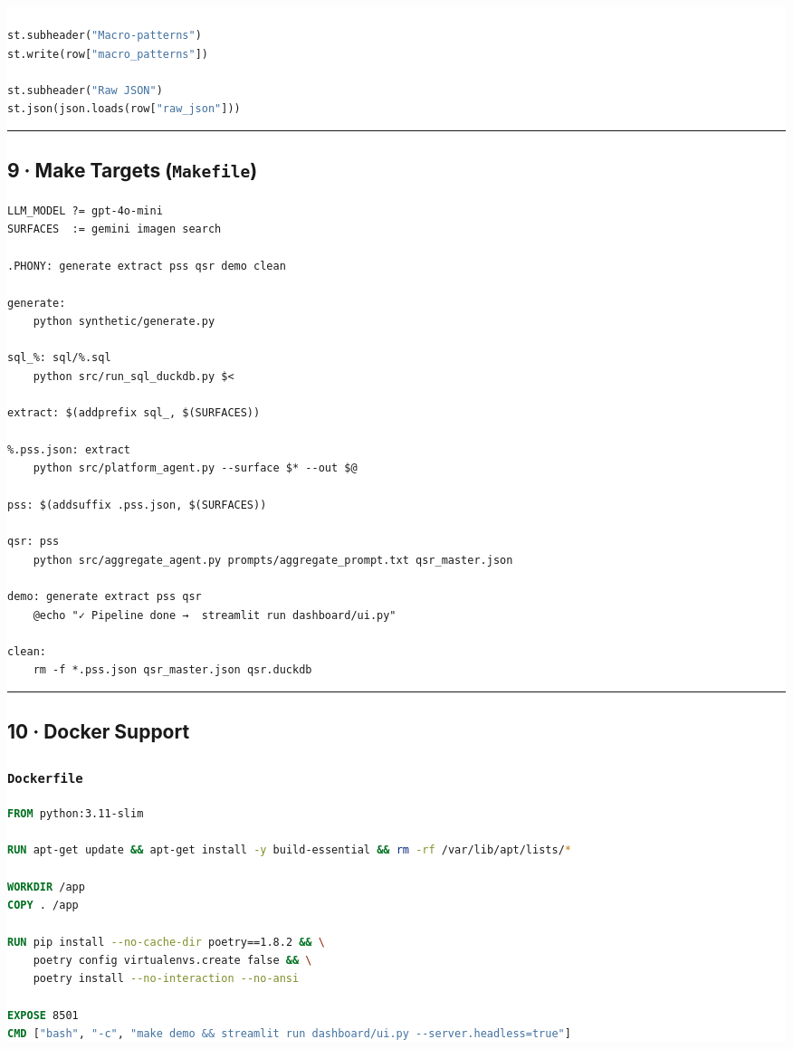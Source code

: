 ```python

st.subheader("Macro‑patterns")
st.write(row["macro_patterns"])

st.subheader("Raw JSON")
st.json(json.loads(row["raw_json"]))
```

---

## 9 · Make Targets (`Makefile`)

```
LLM_MODEL ?= gpt-4o-mini
SURFACES  := gemini imagen search

.PHONY: generate extract pss qsr demo clean

generate:
	python synthetic/generate.py

sql_%: sql/%.sql
	python src/run_sql_duckdb.py $<

extract: $(addprefix sql_, $(SURFACES))

%.pss.json: extract
	python src/platform_agent.py --surface $* --out $@

pss: $(addsuffix .pss.json, $(SURFACES))

qsr: pss
	python src/aggregate_agent.py prompts/aggregate_prompt.txt qsr_master.json

demo: generate extract pss qsr
	@echo "✓ Pipeline done →  streamlit run dashboard/ui.py"

clean:
	rm -f *.pss.json qsr_master.json qsr.duckdb
```

---

## 10 · Docker Support

### `Dockerfile`

```Dockerfile
FROM python:3.11-slim

RUN apt-get update && apt-get install -y build-essential && rm -rf /var/lib/apt/lists/*

WORKDIR /app
COPY . /app

RUN pip install --no-cache-dir poetry==1.8.2 && \
    poetry config virtualenvs.create false && \
    poetry install --no-interaction --no-ansi

EXPOSE 8501
CMD ["bash", "-c", "make demo && streamlit run dashboard/ui.py --server.headless=true"]
```
